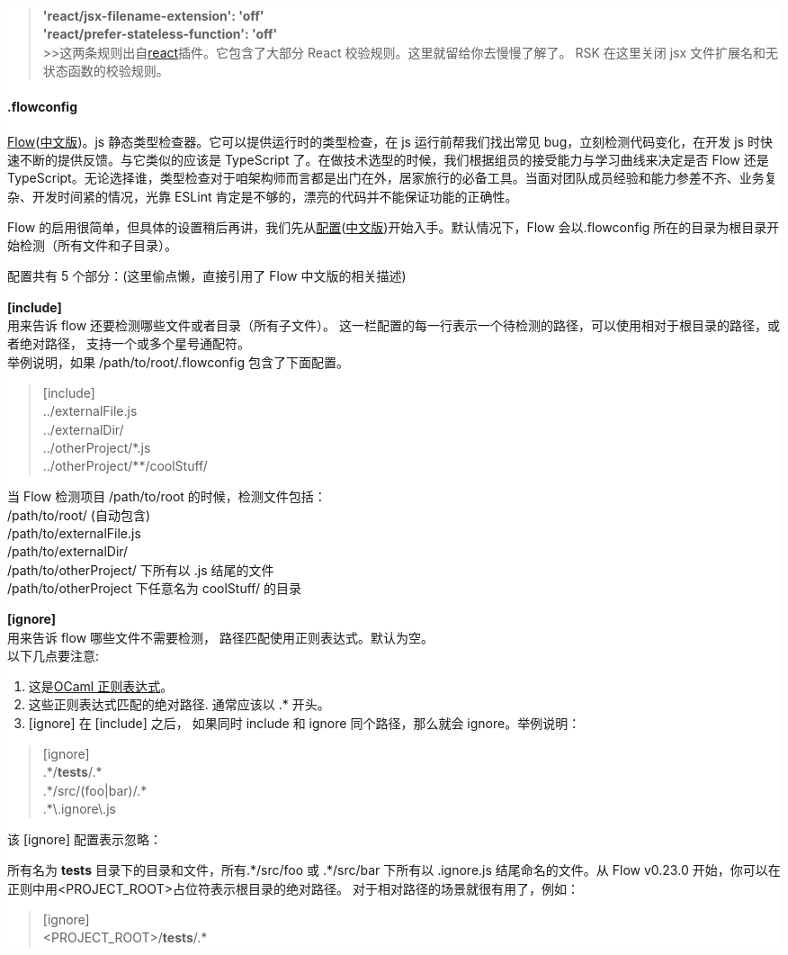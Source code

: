 
> **'react/jsx-filename-extension': 'off'**  
> **'react/prefer-stateless-function': 'off'**  
> &gt;&gt;这两条规则出自[react](https://github.com/yannickcr/eslint-plugin-react)插件。它包含了大部分 React 校验规则。这里就留给你去慢慢了解了。
> RSK 在这里关闭 jsx 文件扩展名和无状态函数的校验规则。

#### .flowconfig

[Flow](https://flow.org/)([中文版](https://zhenyong.github.io/flowtype/))。js 静态类型检查器。它可以提供运行时的类型检查，在 js 运行前帮我们找出常见 bug，立刻检测代码变化，在开发 js 时快速不断的提供反馈。与它类似的应该是 TypeScript 了。在做技术选型的时候，我们根据组员的接受能力与学习曲线来决定是否 Flow 还是 TypeScript。无论选择谁，类型检查对于咱架构师而言都是出门在外，居家旅行的必备工具。当面对团队成员经验和能力参差不齐、业务复杂、开发时间紧的情况，光靠 ESLint 肯定是不够的，漂亮的代码并不能保证功能的正确性。

Flow 的启用很简单，但具体的设置稍后再讲，我们先从[配置](https://flow.org/en/docs/config/)([中文版](https://zhenyong.github.io/flowtype/docs/advanced-configuration.html#_))开始入手。默认情况下，Flow 会以.flowconfig 所在的目录为根目录开始检测（所有文件和子目录）。

配置共有 5 个部分：(这里偷点懒，直接引用了 Flow 中文版的相关描述)

**[include]**  
用来告诉 flow 还要检测哪些文件或者目录（所有子文件）。 这一栏配置的每一行表示一个待检测的路径，可以使用相对于根目录的路径，或者绝对路径， 支持一个或多个星号通配符。  
举例说明，如果 /path/to/root/.flowconfig 包含了下面配置。

> [include]  
> ../externalFile.js  
> ../externalDir/  
> ../otherProject/\*.js  
> ../otherProject/\*\*/coolStuff/

当 Flow 检测项目 /path/to/root 的时候，检测文件包括：  
/path/to/root/ (自动包含)  
/path/to/externalFile.js  
/path/to/externalDir/  
/path/to/otherProject/ 下所有以 .js 结尾的文件  
/path/to/otherProject 下任意名为 coolStuff/ 的目录

**[ignore]**  
用来告诉 flow 哪些文件不需要检测， 路径匹配使用正则表达式。默认为空。  
以下几点要注意:

1. 这是[OCaml 正则表达式](http://caml.inria.fr/pub/docs/manual-ocaml/libref/Str.html#TYPEregexp)。
2. 这些正则表达式匹配的绝对路径. 通常应该以 .\* 开头。
3. [ignore] 在 [include] 之后， 如果同时 include 和 ignore 同个路径，那么就会 ignore。举例说明：

> [ignore]  
> .\*/**tests**/.\*  
> .\*/src/\(foo\|bar\)/.\*  
> .\*\\.ignore\\.js

该 [ignore] 配置表示忽略：

所有名为 **tests** 目录下的目录和文件，所有.\*/src/foo 或 .\*/src/bar 下所有以 .ignore.js 结尾命名的文件。从 Flow v0.23.0 开始，你可以在正则中用&lt;PROJECT_ROOT&gt;占位符表示根目录的绝对路径。 对于相对路径的场景就很有用了，例如：

> [ignore]  
> &lt;PROJECT_ROOT&gt;/**tests**/.\*
